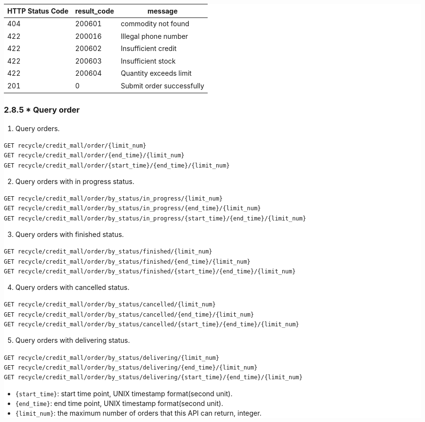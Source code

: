 | HTTP Status Code | result_code | message                   |
| :--------------- | ----------- | ------------------------- |
| 404              | 200601      | commodity not found       |
| 422              | 200016      | Illegal phone number      |
| 422              | 200602      | Insufficient credit       |
| 422              | 200603      | Insufficient stock        |
| 422              | 200604      | Quantity exceeds limit    |
| 201              | 0           | Submit order successfully |

### 2.8.5 * Query order

1. Query orders.

```
GET recycle/credit_mall/order/{limit_num}
GET recycle/credit_mall/order/{end_time}/{limit_num}
GET recycle/credit_mall/order/{start_time}/{end_time}/{limit_num}
```

2. Query orders with in progress status.

```
GET recycle/credit_mall/order/by_status/in_progress/{limit_num}
GET recycle/credit_mall/order/by_status/in_progress/{end_time}/{limit_num}
GET recycle/credit_mall/order/by_status/in_progress/{start_time}/{end_time}/{limit_num}
```

3. Query orders with finished status.

```
GET recycle/credit_mall/order/by_status/finished/{limit_num}
GET recycle/credit_mall/order/by_status/finished/{end_time}/{limit_num}
GET recycle/credit_mall/order/by_status/finished/{start_time}/{end_time}/{limit_num}
```

4. Query orders with cancelled status.

```
GET recycle/credit_mall/order/by_status/cancelled/{limit_num}
GET recycle/credit_mall/order/by_status/cancelled/{end_time}/{limit_num}
GET recycle/credit_mall/order/by_status/cancelled/{start_time}/{end_time}/{limit_num}
```

5. Query orders with delivering status.

```
GET recycle/credit_mall/order/by_status/delivering/{limit_num}
GET recycle/credit_mall/order/by_status/delivering/{end_time}/{limit_num}
GET recycle/credit_mall/order/by_status/delivering/{start_time}/{end_time}/{limit_num}
```

- `{start_time}`: start time point, UNIX timestamp format(second unit).
- `{end_time}`: end time point, UNIX timestamp format(second unit).
- `{limit_num}`: the maximum number of orders that this API can return, integer.
